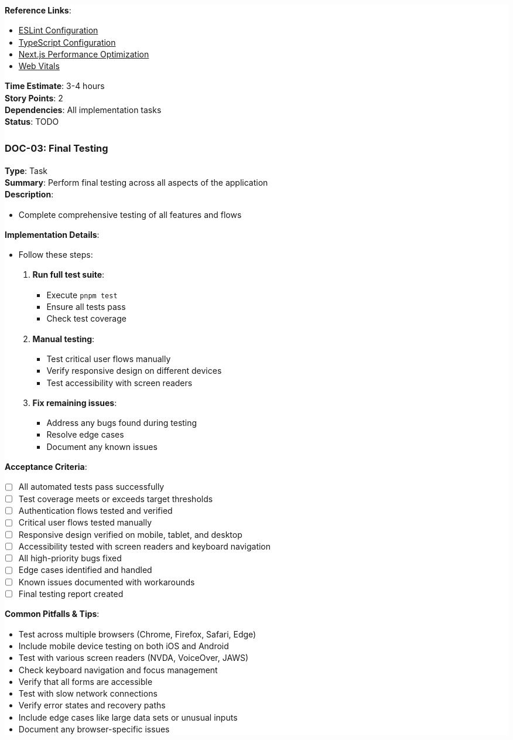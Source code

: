 **Reference Links**:
- [ESLint Configuration](https://eslint.org/docs/user-guide/configuring/)
- [TypeScript Configuration](https://www.typescriptlang.org/tsconfig)
- [Next.js Performance Optimization](https://nextjs.org/docs/app/building-your-application/optimizing)
- [Web Vitals](https://web.dev/vitals/)

**Time Estimate**: 3-4 hours  
**Story Points**: 2  
**Dependencies**: All implementation tasks  
**Status**: TODO

### DOC-03: Final Testing
**Type**: Task  
**Summary**: Perform final testing across all aspects of the application  
**Description**:
- Complete comprehensive testing of all features and flows

**Implementation Details**:
- Follow these steps:
  1. **Run full test suite**:
     - Execute `pnpm test`
     - Ensure all tests pass
     - Check test coverage

  2. **Manual testing**:
     - Test critical user flows manually
     - Verify responsive design on different devices
     - Test accessibility with screen readers

  3. **Fix remaining issues**:
     - Address any bugs found during testing
     - Resolve edge cases
     - Document any known issues

**Acceptance Criteria**:
- [ ] All automated tests pass successfully
- [ ] Test coverage meets or exceeds target thresholds
- [ ] Authentication flows tested and verified
- [ ] Critical user flows tested manually
- [ ] Responsive design verified on mobile, tablet, and desktop
- [ ] Accessibility tested with screen readers and keyboard navigation
- [ ] All high-priority bugs fixed
- [ ] Edge cases identified and handled
- [ ] Known issues documented with workarounds
- [ ] Final testing report created

**Common Pitfalls & Tips**:
- Test across multiple browsers (Chrome, Firefox, Safari, Edge)
- Include mobile device testing on both iOS and Android
- Test with various screen readers (NVDA, VoiceOver, JAWS)
- Check keyboard navigation and focus management
- Verify that all forms are accessible
- Test with slow network connections
- Verify error states and recovery paths
- Include edge cases like large data sets or unusual inputs
- Document any browser-specific issues
